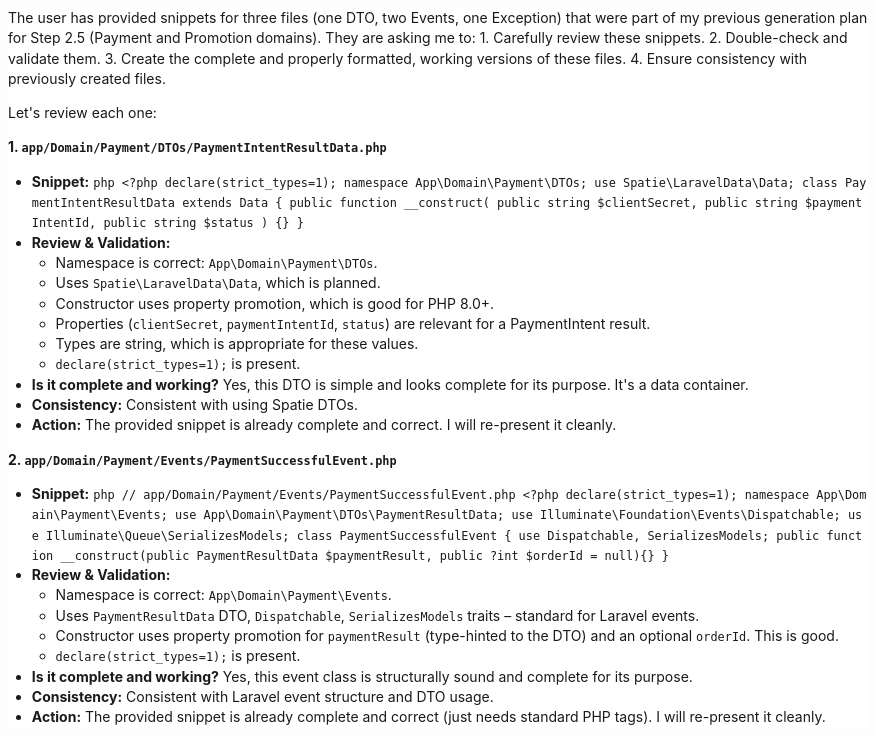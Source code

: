 <think>
The user has provided snippets for three files (one DTO, two Events, one Exception) that were part of my previous generation plan for Step 2.5 (Payment and Promotion domains). They are asking me to:
1.  Carefully review these snippets.
2.  Double-check and validate them.
3.  Create the complete and properly formatted, working versions of these files.
4.  Ensure consistency with previously created files.

Let's review each one:

**1. `app/Domain/Payment/DTOs/PaymentIntentResultData.php`**
   *   **Snippet:**
     ```php
     <?php
     declare(strict_types=1);
     namespace App\Domain\Payment\DTOs;
     use Spatie\LaravelData\Data;
     class PaymentIntentResultData extends Data
     {
         public function __construct(
             public string $clientSecret,
             public string $paymentIntentId,
             public string $status
         ) {}
     }
     ```
   *   **Review & Validation:**
        *   Namespace is correct: `App\Domain\Payment\DTOs`.
        *   Uses `Spatie\LaravelData\Data`, which is planned.
        *   Constructor uses property promotion, which is good for PHP 8.0+.
        *   Properties (`clientSecret`, `paymentIntentId`, `status`) are relevant for a PaymentIntent result.
        *   Types are string, which is appropriate for these values.
        *   `declare(strict_types=1);` is present.
   *   **Is it complete and working?** Yes, this DTO is simple and looks complete for its purpose. It's a data container.
   *   **Consistency:** Consistent with using Spatie DTOs.
   *   **Action:** The provided snippet is already complete and correct. I will re-present it cleanly.

**2. `app/Domain/Payment/Events/PaymentSuccessfulEvent.php`**
   *   **Snippet:**
     ```php
     // app/Domain/Payment/Events/PaymentSuccessfulEvent.php
     <?php declare(strict_types=1); namespace App\Domain\Payment\Events;
     use App\Domain\Payment\DTOs\PaymentResultData; use Illuminate\Foundation\Events\Dispatchable; use Illuminate\Queue\SerializesModels;
     class PaymentSuccessfulEvent { use Dispatchable, SerializesModels; public function __construct(public PaymentResultData $paymentResult, public ?int $orderId = null){} }
     ```
   *   **Review & Validation:**
        *   Namespace is correct: `App\Domain\Payment\Events`.
        *   Uses `PaymentResultData` DTO, `Dispatchable`, `SerializesModels` traits – standard for Laravel events.
        *   Constructor uses property promotion for `paymentResult` (type-hinted to the DTO) and an optional `orderId`. This is good.
        *   `declare(strict_types=1);` is present.
   *   **Is it complete and working?** Yes, this event class is structurally sound and complete for its purpose.
   *   **Consistency:** Consistent with Laravel event structure and DTO usage.
   *   **Action:** The provided snippet is already complete and correct (just needs standard PHP tags). I will re-present it cleanly.
